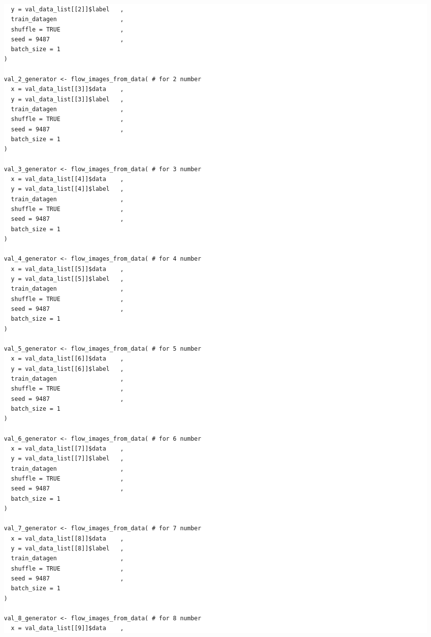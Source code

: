 ```
  y = val_data_list[[2]]$label   ,   
  train_datagen                  ,   
  shuffle = TRUE                 ,   
  seed = 9487                    ,   
  batch_size = 1 
)

val_2_generator <- flow_images_from_data( # for 2 number   
  x = val_data_list[[3]]$data    ,   
  y = val_data_list[[3]]$label   ,   
  train_datagen                  ,   
  shuffle = TRUE                 ,   
  seed = 9487                    ,   
  batch_size = 1 
)

val_3_generator <- flow_images_from_data( # for 3 number   
  x = val_data_list[[4]]$data    ,   
  y = val_data_list[[4]]$label   ,   
  train_datagen                  ,   
  shuffle = TRUE                 ,   
  seed = 9487                    ,   
  batch_size = 1 
)

val_4_generator <- flow_images_from_data( # for 4 number   
  x = val_data_list[[5]]$data    ,   
  y = val_data_list[[5]]$label   ,   
  train_datagen                  ,   
  shuffle = TRUE                 ,   
  seed = 9487                    ,   
  batch_size = 1 
)

val_5_generator <- flow_images_from_data( # for 5 number  
  x = val_data_list[[6]]$data    ,   
  y = val_data_list[[6]]$label   ,   
  train_datagen                  ,   
  shuffle = TRUE                 ,   
  seed = 9487                    ,   
  batch_size = 1 
)

val_6_generator <- flow_images_from_data( # for 6 number  
  x = val_data_list[[7]]$data    ,   
  y = val_data_list[[7]]$label   ,   
  train_datagen                  ,   
  shuffle = TRUE                 ,   
  seed = 9487                    ,   
  batch_size = 1 
)

val_7_generator <- flow_images_from_data( # for 7 number  
  x = val_data_list[[8]]$data    ,   
  y = val_data_list[[8]]$label   ,   
  train_datagen                  ,   
  shuffle = TRUE                 ,   
  seed = 9487                    ,   
  batch_size = 1 
)

val_8_generator <- flow_images_from_data( # for 8 number  
  x = val_data_list[[9]]$data    ,   
```